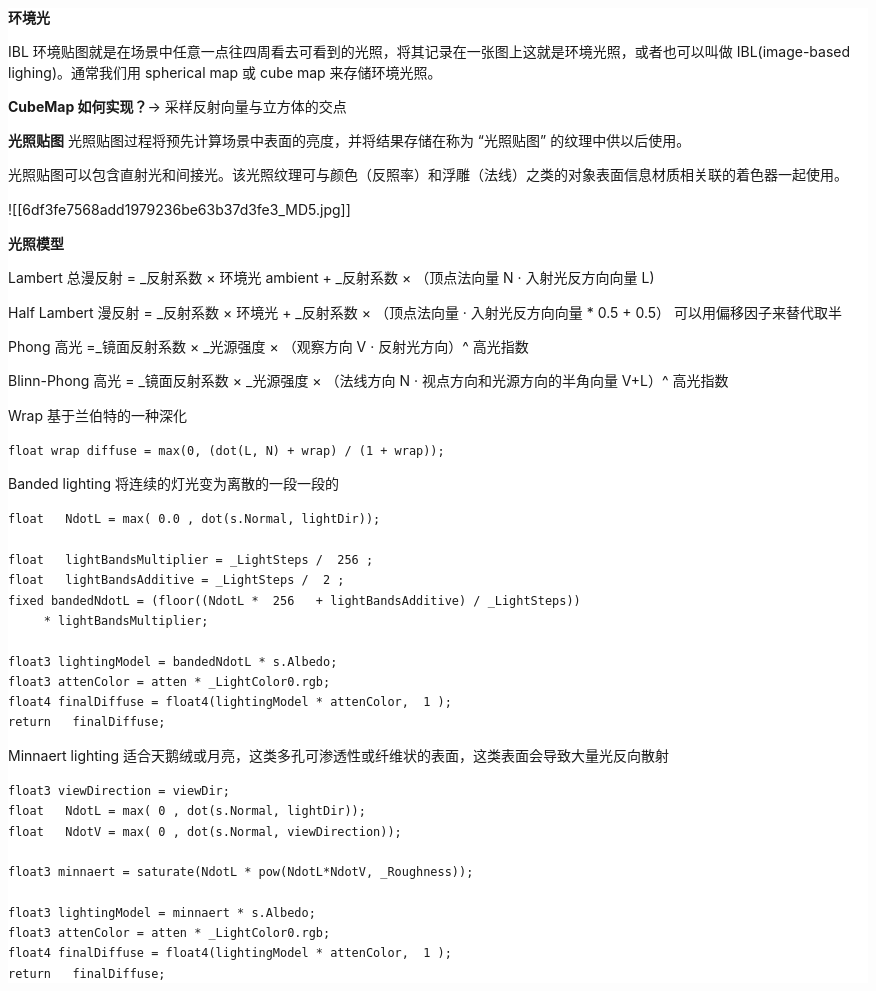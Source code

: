 **环境光**

IBL 环境贴图就是在场景中任意一点往四周看去可看到的光照，将其记录在一张图上这就是环境光照，或者也可以叫做 IBL(image-based lighing)。通常我们用 spherical map 或 cube map 来存储环境光照。

**CubeMap 如何实现？**→ 采样反射向量与立方体的交点

**光照贴图** 光照贴图过程将预先计算场景中表面的亮度，并将结果存储在称为 “光照贴图” 的纹理中供以后使用。

光照贴图可以包含直射光和间接光。该光照纹理可与颜色（反照率）和浮雕（法线）之类的对象表面信息材质相关联的着色器一起使用。

![[6df3fe7568add1979236be63b37d3fe3_MD5.jpg]]

**光照模型**

Lambert 总漫反射 = _反射系数 × 环境光 ambient + _反射系数 × （顶点法向量 N · 入射光反方向向量 L)

Half Lambert 漫反射 = _反射系数 × 环境光 + _反射系数 × （顶点法向量 · 入射光反方向向量 * 0.5 + 0.5） 可以用偏移因子来替代取半

Phong 高光 =_镜面反射系数 × _光源强度 × （观察方向 V · 反射光方向）^ 高光指数

Blinn-Phong 高光 = _镜面反射系数 × _光源强度 × （法线方向 N · 视点方向和光源方向的半角向量 V+L）^ 高光指数

Wrap 基于兰伯特的一种深化

```
float wrap diffuse = max(0, (dot(L, N) + wrap) / (1 + wrap));
```

Banded lighting 将连续的灯光变为离散的一段一段的

```
float   NdotL = max( 0.0 , dot(s.Normal, lightDir));
 
float   lightBandsMultiplier = _LightSteps /  256 ;
float   lightBandsAdditive = _LightSteps /  2 ;
fixed bandedNdotL = (floor((NdotL *  256   + lightBandsAdditive) / _LightSteps))
     * lightBandsMultiplier;
 
float3 lightingModel = bandedNdotL * s.Albedo;
float3 attenColor = atten * _LightColor0.rgb;
float4 finalDiffuse = float4(lightingModel * attenColor,  1 );
return   finalDiffuse;
```

Minnaert lighting 适合天鹅绒或月亮，这类多孔可渗透性或纤维状的表面，这类表面会导致大量光反向散射

```
float3 viewDirection = viewDir;
float   NdotL = max( 0 , dot(s.Normal, lightDir));
float   NdotV = max( 0 , dot(s.Normal, viewDirection));
 
float3 minnaert = saturate(NdotL * pow(NdotL*NdotV, _Roughness));
 
float3 lightingModel = minnaert * s.Albedo;
float3 attenColor = atten * _LightColor0.rgb;
float4 finalDiffuse = float4(lightingModel * attenColor,  1 );
return   finalDiffuse;
```
